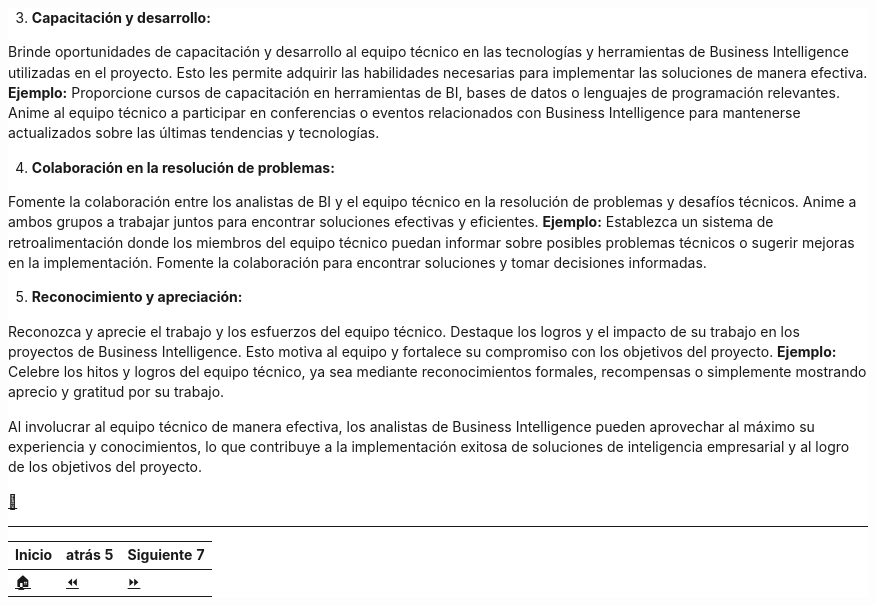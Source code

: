 3. **Capacitación y desarrollo:**

Brinde oportunidades de capacitación y desarrollo al equipo técnico en las tecnologías y herramientas de Business Intelligence utilizadas en el proyecto. Esto les permite adquirir las habilidades necesarias para implementar las soluciones de manera efectiva.
**Ejemplo:** Proporcione cursos de capacitación en herramientas de BI, bases de datos o lenguajes de programación relevantes. Anime al equipo técnico a participar en conferencias o eventos relacionados con Business Intelligence para mantenerse actualizados sobre las últimas tendencias y tecnologías.

4. **Colaboración en la resolución de problemas:**

Fomente la colaboración entre los analistas de BI y el equipo técnico en la resolución de problemas y desafíos técnicos. Anime a ambos grupos a trabajar juntos para encontrar soluciones efectivas y eficientes.
**Ejemplo:** Establezca un sistema de retroalimentación donde los miembros del equipo técnico puedan informar sobre posibles problemas técnicos o sugerir mejoras en la implementación. Fomente la colaboración para encontrar soluciones y tomar decisiones informadas.

5. **Reconocimiento y apreciación:**

Reconozca y aprecie el trabajo y los esfuerzos del equipo técnico. Destaque los logros y el impacto de su trabajo en los proyectos de Business Intelligence. Esto motiva al equipo y fortalece su compromiso con los objetivos del proyecto.
**Ejemplo:** Celebre los hitos y logros del equipo técnico, ya sea mediante reconocimientos formales, recompensas o simplemente mostrando aprecio y gratitud por su trabajo.

Al involucrar al equipo técnico de manera efectiva, los analistas de Business Intelligence pueden aprovechar al máximo su experiencia y conocimientos, lo que contribuye a la implementación exitosa de soluciones de inteligencia empresarial y al logro de los objetivos del proyecto.

[🔼](#índice)

---

| **Inicio**            | **atrás 5**                          | **Siguiente 7**                              |
| --------------------- | ------------------------------------ | -------------------------------------------- |
| [🏠](../../README.md) | [⏪](./5.Obtencion_de_requisitos.md) | [⏩](./7.Especificacion_de_requerimiento.md) |
